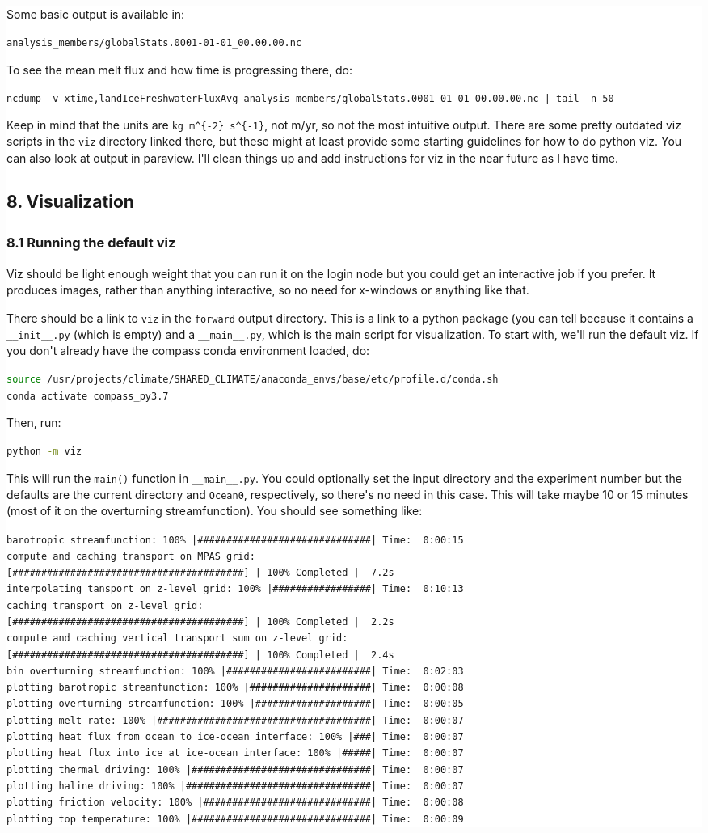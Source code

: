 Some basic output is available in:
```
analysis_members/globalStats.0001-01-01_00.00.00.nc
```
To see the mean melt flux and how time is progressing there, do:
```
ncdump -v xtime,landIceFreshwaterFluxAvg analysis_members/globalStats.0001-01-01_00.00.00.nc | tail -n 50
```
Keep in mind that the units are `kg m^{-2} s^{-1}`, not m/yr, so not the most intuitive output.  There are
some pretty outdated viz scripts in the `viz` directory linked there, but these might at least provide some
starting guidelines for how to do python viz.  You can also look at output in paraview.  I'll clean things
up and add instructions for viz in the near future as I have time.


## 8. Visualization

### 8.1 Running the default viz

Viz should be light enough weight that you can run it on the login node but you could get an interactive job if you prefer.
It produces images, rather than anything interactive, so no need for x-windows or anything like that.

There should be a link to `viz` in the `forward` output directory.  This is a link to a python package (you can tell because
it contains a `__init__.py` (which is empty) and a `__main__.py`, which is the main script for visualization.  To start
with, we'll run the default viz.  If you don't already have the compass conda environment loaded, do:
```bash
source /usr/projects/climate/SHARED_CLIMATE/anaconda_envs/base/etc/profile.d/conda.sh
conda activate compass_py3.7
```
Then, run:
```bash
python -m viz
```
This will run the `main()` function in `__main__.py`.  You could optionally set the input directory and the experiment
number but the defaults are the current directory and `Ocean0`, respectively, so there's no need in this case.
This will take maybe 10 or 15 minutes (most of it on the overturning streamfunction).  You should see something like:
```
barotropic streamfunction: 100% |##############################| Time:  0:00:15
compute and caching transport on MPAS grid:
[########################################] | 100% Completed |  7.2s
interpolating tansport on z-level grid: 100% |#################| Time:  0:10:13
caching transport on z-level grid:
[########################################] | 100% Completed |  2.2s
compute and caching vertical transport sum on z-level grid:
[########################################] | 100% Completed |  2.4s
bin overturning streamfunction: 100% |#########################| Time:  0:02:03
plotting barotropic streamfunction: 100% |#####################| Time:  0:00:08
plotting overturning streamfunction: 100% |####################| Time:  0:00:05
plotting melt rate: 100% |#####################################| Time:  0:00:07
plotting heat flux from ocean to ice-ocean interface: 100% |###| Time:  0:00:07
plotting heat flux into ice at ice-ocean interface: 100% |#####| Time:  0:00:07
plotting thermal driving: 100% |###############################| Time:  0:00:07
plotting haline driving: 100% |################################| Time:  0:00:07
plotting friction velocity: 100% |#############################| Time:  0:00:08
plotting top temperature: 100% |###############################| Time:  0:00:09
```